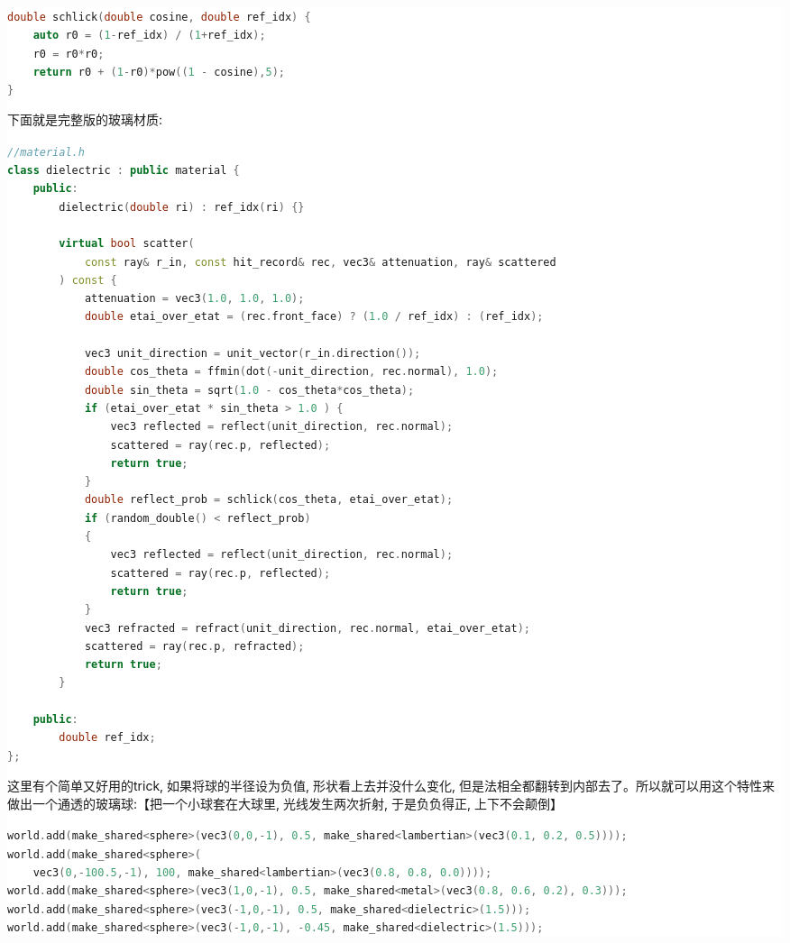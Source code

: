 ```cpp
double schlick(double cosine, double ref_idx) {
    auto r0 = (1-ref_idx) / (1+ref_idx);
    r0 = r0*r0;
    return r0 + (1-r0)*pow((1 - cosine),5);
}
```

下面就是完整版的玻璃材质:

```cpp
//material.h
class dielectric : public material {
    public:
        dielectric(double ri) : ref_idx(ri) {}

        virtual bool scatter(
            const ray& r_in, const hit_record& rec, vec3& attenuation, ray& scattered
        ) const {
            attenuation = vec3(1.0, 1.0, 1.0);
            double etai_over_etat = (rec.front_face) ? (1.0 / ref_idx) : (ref_idx);

            vec3 unit_direction = unit_vector(r_in.direction());
            double cos_theta = ffmin(dot(-unit_direction, rec.normal), 1.0);
            double sin_theta = sqrt(1.0 - cos_theta*cos_theta);
            if (etai_over_etat * sin_theta > 1.0 ) {
                vec3 reflected = reflect(unit_direction, rec.normal);
                scattered = ray(rec.p, reflected);
                return true;
            }
            double reflect_prob = schlick(cos_theta, etai_over_etat);
            if (random_double() < reflect_prob)
            {
                vec3 reflected = reflect(unit_direction, rec.normal);
                scattered = ray(rec.p, reflected);
                return true;
            }
            vec3 refracted = refract(unit_direction, rec.normal, etai_over_etat);
            scattered = ray(rec.p, refracted);
            return true;
        }

    public:
        double ref_idx;
};
```

这里有个简单又好用的trick, 如果将球的半径设为负值, 形状看上去并没什么变化, 但是法相全都翻转到内部去了。所以就可以用这个特性来做出一个通透的玻璃球:【把一个小球套在大球里, 光线发生两次折射, 于是负负得正, 上下不会颠倒】

```cpp
world.add(make_shared<sphere>(vec3(0,0,-1), 0.5, make_shared<lambertian>(vec3(0.1, 0.2, 0.5))));
world.add(make_shared<sphere>(
    vec3(0,-100.5,-1), 100, make_shared<lambertian>(vec3(0.8, 0.8, 0.0))));
world.add(make_shared<sphere>(vec3(1,0,-1), 0.5, make_shared<metal>(vec3(0.8, 0.6, 0.2), 0.3)));
world.add(make_shared<sphere>(vec3(-1,0,-1), 0.5, make_shared<dielectric>(1.5)));
world.add(make_shared<sphere>(vec3(-1,0,-1), -0.45, make_shared<dielectric>(1.5)));
```
